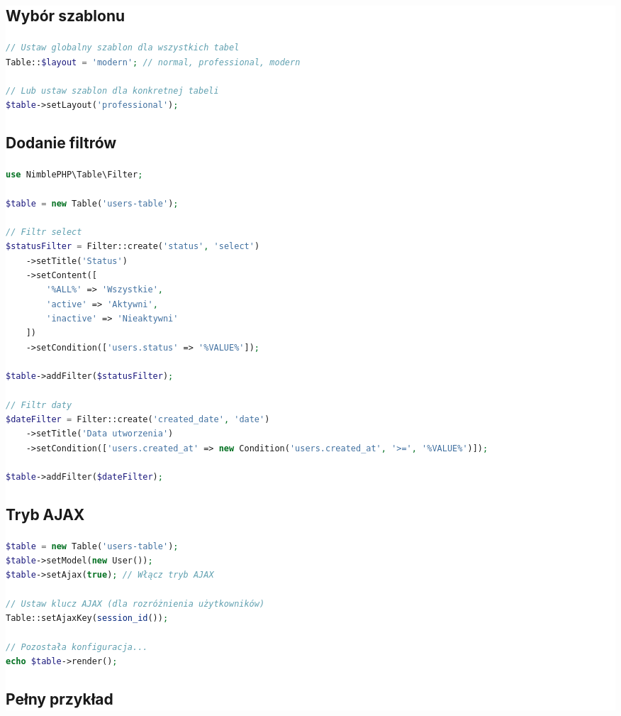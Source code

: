 ## Wybór szablonu

```php
// Ustaw globalny szablon dla wszystkich tabel
Table::$layout = 'modern'; // normal, professional, modern

// Lub ustaw szablon dla konkretnej tabeli
$table->setLayout('professional');
```

## Dodanie filtrów

```php
use NimblePHP\Table\Filter;

$table = new Table('users-table');

// Filtr select
$statusFilter = Filter::create('status', 'select')
    ->setTitle('Status')
    ->setContent([
        '%ALL%' => 'Wszystkie',
        'active' => 'Aktywni',
        'inactive' => 'Nieaktywni'
    ])
    ->setCondition(['users.status' => '%VALUE%']);

$table->addFilter($statusFilter);

// Filtr daty
$dateFilter = Filter::create('created_date', 'date')
    ->setTitle('Data utworzenia')
    ->setCondition(['users.created_at' => new Condition('users.created_at', '>=', '%VALUE%')]);

$table->addFilter($dateFilter);
```

## Tryb AJAX

```php
$table = new Table('users-table');
$table->setModel(new User());
$table->setAjax(true); // Włącz tryb AJAX

// Ustaw klucz AJAX (dla rozróżnienia użytkowników)
Table::setAjaxKey(session_id());

// Pozostała konfiguracja...
echo $table->render();
```

## Pełny przykład
